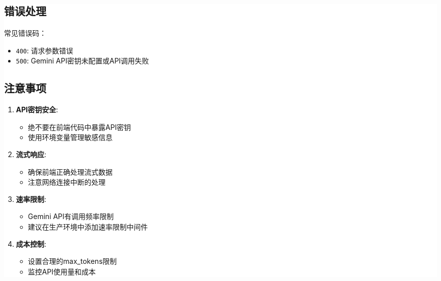 ## 错误处理

常见错误码：
- `400`: 请求参数错误
- `500`: Gemini API密钥未配置或API调用失败

## 注意事项

1. **API密钥安全**: 
   - 绝不要在前端代码中暴露API密钥
   - 使用环境变量管理敏感信息

2. **流式响应**:
   - 确保前端正确处理流式数据
   - 注意网络连接中断的处理

3. **速率限制**:
   - Gemini API有调用频率限制
   - 建议在生产环境中添加速率限制中间件

4. **成本控制**:
   - 设置合理的max_tokens限制
   - 监控API使用量和成本
